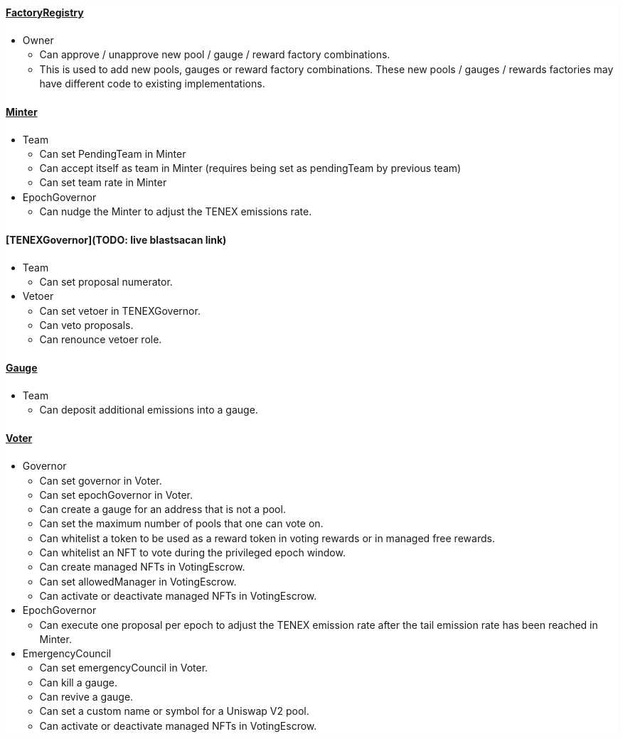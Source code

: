 #### [FactoryRegistry](https://blastscan.io/address/0x09B40a2d9091B985849AAf86EebFDcad3F106268#code)
- Owner
    - Can approve / unapprove new pool / gauge / reward factory combinations.
    - This is used to add new pools, gauges or reward factory combinations. These new pools / gauges / rewards factories may have different code to existing implementations.

#### [Minter](https://blastscan.io/address/0xe20086E01FF1382332cf72c53D2bF5014bA1fBbe#code)
- Team
    - Can set PendingTeam in Minter
    - Can accept itself as team in Minter (requires being set as pendingTeam by previous team)
    - Can set team rate in Minter
- EpochGovernor
    - Can nudge the Minter to adjust the TENEX emissions rate.

#### [TENEXGovernor](TODO: live blastsacan link)
- Team
    - Can set proposal numerator.
- Vetoer
    - Can set vetoer in TENEXGovernor.
    - Can veto proposals.
    - Can renounce vetoer role.

#### [Gauge](https://optimistic.etherscan.io/address/0xfc0b9a9c2b63e6acaca91a77a80bfa83c615e6c5#code)
- Team
    - Can deposit additional emissions into a gauge.

#### [Voter](https://blastscan.io/address/0xDaE876Af086d7E2ee2CF5434faAB6DD54732BcA5#code)
- Governor
    - Can set governor in Voter.
    - Can set epochGovernor in Voter.
    - Can create a gauge for an address that is not a pool.
    - Can set the maximum number of pools that one can vote on.
    - Can whitelist a token to be used as a reward token in voting rewards or in managed free rewards.
    - Can whitelist an NFT to vote during the privileged epoch window.
    - Can create managed NFTs in VotingEscrow.
    - Can set allowedManager in VotingEscrow.
    - Can activate or deactivate managed NFTs in VotingEscrow.
- EpochGovernor
    - Can execute one proposal per epoch to adjust the TENEX emission rate after the tail emission rate has been reached in Minter.
- EmergencyCouncil
    - Can set emergencyCouncil in Voter.
    - Can kill a gauge.
    - Can revive a gauge.
    - Can set a custom name or symbol for a Uniswap V2 pool.
    - Can activate or deactivate managed NFTs in VotingEscrow.
